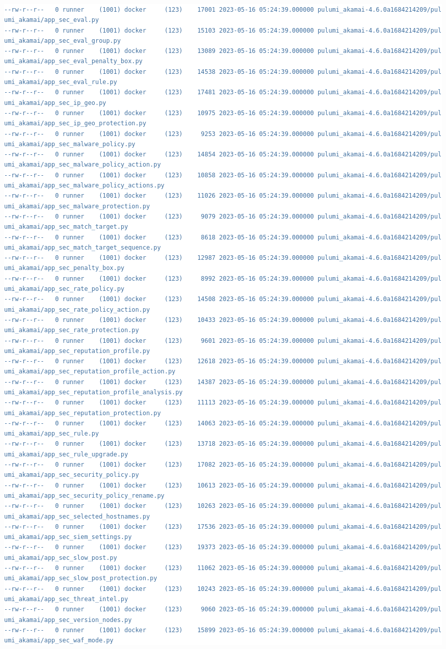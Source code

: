 ```diff
--rw-r--r--   0 runner    (1001) docker     (123)    17001 2023-05-16 05:24:39.000000 pulumi_akamai-4.6.0a1684214209/pulumi_akamai/app_sec_eval.py
--rw-r--r--   0 runner    (1001) docker     (123)    15103 2023-05-16 05:24:39.000000 pulumi_akamai-4.6.0a1684214209/pulumi_akamai/app_sec_eval_group.py
--rw-r--r--   0 runner    (1001) docker     (123)    13089 2023-05-16 05:24:39.000000 pulumi_akamai-4.6.0a1684214209/pulumi_akamai/app_sec_eval_penalty_box.py
--rw-r--r--   0 runner    (1001) docker     (123)    14538 2023-05-16 05:24:39.000000 pulumi_akamai-4.6.0a1684214209/pulumi_akamai/app_sec_eval_rule.py
--rw-r--r--   0 runner    (1001) docker     (123)    17481 2023-05-16 05:24:39.000000 pulumi_akamai-4.6.0a1684214209/pulumi_akamai/app_sec_ip_geo.py
--rw-r--r--   0 runner    (1001) docker     (123)    10975 2023-05-16 05:24:39.000000 pulumi_akamai-4.6.0a1684214209/pulumi_akamai/app_sec_ip_geo_protection.py
--rw-r--r--   0 runner    (1001) docker     (123)     9253 2023-05-16 05:24:39.000000 pulumi_akamai-4.6.0a1684214209/pulumi_akamai/app_sec_malware_policy.py
--rw-r--r--   0 runner    (1001) docker     (123)    14854 2023-05-16 05:24:39.000000 pulumi_akamai-4.6.0a1684214209/pulumi_akamai/app_sec_malware_policy_action.py
--rw-r--r--   0 runner    (1001) docker     (123)    10858 2023-05-16 05:24:39.000000 pulumi_akamai-4.6.0a1684214209/pulumi_akamai/app_sec_malware_policy_actions.py
--rw-r--r--   0 runner    (1001) docker     (123)    11026 2023-05-16 05:24:39.000000 pulumi_akamai-4.6.0a1684214209/pulumi_akamai/app_sec_malware_protection.py
--rw-r--r--   0 runner    (1001) docker     (123)     9079 2023-05-16 05:24:39.000000 pulumi_akamai-4.6.0a1684214209/pulumi_akamai/app_sec_match_target.py
--rw-r--r--   0 runner    (1001) docker     (123)     8618 2023-05-16 05:24:39.000000 pulumi_akamai-4.6.0a1684214209/pulumi_akamai/app_sec_match_target_sequence.py
--rw-r--r--   0 runner    (1001) docker     (123)    12987 2023-05-16 05:24:39.000000 pulumi_akamai-4.6.0a1684214209/pulumi_akamai/app_sec_penalty_box.py
--rw-r--r--   0 runner    (1001) docker     (123)     8992 2023-05-16 05:24:39.000000 pulumi_akamai-4.6.0a1684214209/pulumi_akamai/app_sec_rate_policy.py
--rw-r--r--   0 runner    (1001) docker     (123)    14508 2023-05-16 05:24:39.000000 pulumi_akamai-4.6.0a1684214209/pulumi_akamai/app_sec_rate_policy_action.py
--rw-r--r--   0 runner    (1001) docker     (123)    10433 2023-05-16 05:24:39.000000 pulumi_akamai-4.6.0a1684214209/pulumi_akamai/app_sec_rate_protection.py
--rw-r--r--   0 runner    (1001) docker     (123)     9601 2023-05-16 05:24:39.000000 pulumi_akamai-4.6.0a1684214209/pulumi_akamai/app_sec_reputation_profile.py
--rw-r--r--   0 runner    (1001) docker     (123)    12618 2023-05-16 05:24:39.000000 pulumi_akamai-4.6.0a1684214209/pulumi_akamai/app_sec_reputation_profile_action.py
--rw-r--r--   0 runner    (1001) docker     (123)    14387 2023-05-16 05:24:39.000000 pulumi_akamai-4.6.0a1684214209/pulumi_akamai/app_sec_reputation_profile_analysis.py
--rw-r--r--   0 runner    (1001) docker     (123)    11113 2023-05-16 05:24:39.000000 pulumi_akamai-4.6.0a1684214209/pulumi_akamai/app_sec_reputation_protection.py
--rw-r--r--   0 runner    (1001) docker     (123)    14063 2023-05-16 05:24:39.000000 pulumi_akamai-4.6.0a1684214209/pulumi_akamai/app_sec_rule.py
--rw-r--r--   0 runner    (1001) docker     (123)    13718 2023-05-16 05:24:39.000000 pulumi_akamai-4.6.0a1684214209/pulumi_akamai/app_sec_rule_upgrade.py
--rw-r--r--   0 runner    (1001) docker     (123)    17082 2023-05-16 05:24:39.000000 pulumi_akamai-4.6.0a1684214209/pulumi_akamai/app_sec_security_policy.py
--rw-r--r--   0 runner    (1001) docker     (123)    10613 2023-05-16 05:24:39.000000 pulumi_akamai-4.6.0a1684214209/pulumi_akamai/app_sec_security_policy_rename.py
--rw-r--r--   0 runner    (1001) docker     (123)    10263 2023-05-16 05:24:39.000000 pulumi_akamai-4.6.0a1684214209/pulumi_akamai/app_sec_selected_hostnames.py
--rw-r--r--   0 runner    (1001) docker     (123)    17536 2023-05-16 05:24:39.000000 pulumi_akamai-4.6.0a1684214209/pulumi_akamai/app_sec_siem_settings.py
--rw-r--r--   0 runner    (1001) docker     (123)    19373 2023-05-16 05:24:39.000000 pulumi_akamai-4.6.0a1684214209/pulumi_akamai/app_sec_slow_post.py
--rw-r--r--   0 runner    (1001) docker     (123)    11062 2023-05-16 05:24:39.000000 pulumi_akamai-4.6.0a1684214209/pulumi_akamai/app_sec_slow_post_protection.py
--rw-r--r--   0 runner    (1001) docker     (123)    10243 2023-05-16 05:24:39.000000 pulumi_akamai-4.6.0a1684214209/pulumi_akamai/app_sec_threat_intel.py
--rw-r--r--   0 runner    (1001) docker     (123)     9060 2023-05-16 05:24:39.000000 pulumi_akamai-4.6.0a1684214209/pulumi_akamai/app_sec_version_nodes.py
--rw-r--r--   0 runner    (1001) docker     (123)    15899 2023-05-16 05:24:39.000000 pulumi_akamai-4.6.0a1684214209/pulumi_akamai/app_sec_waf_mode.py
```
